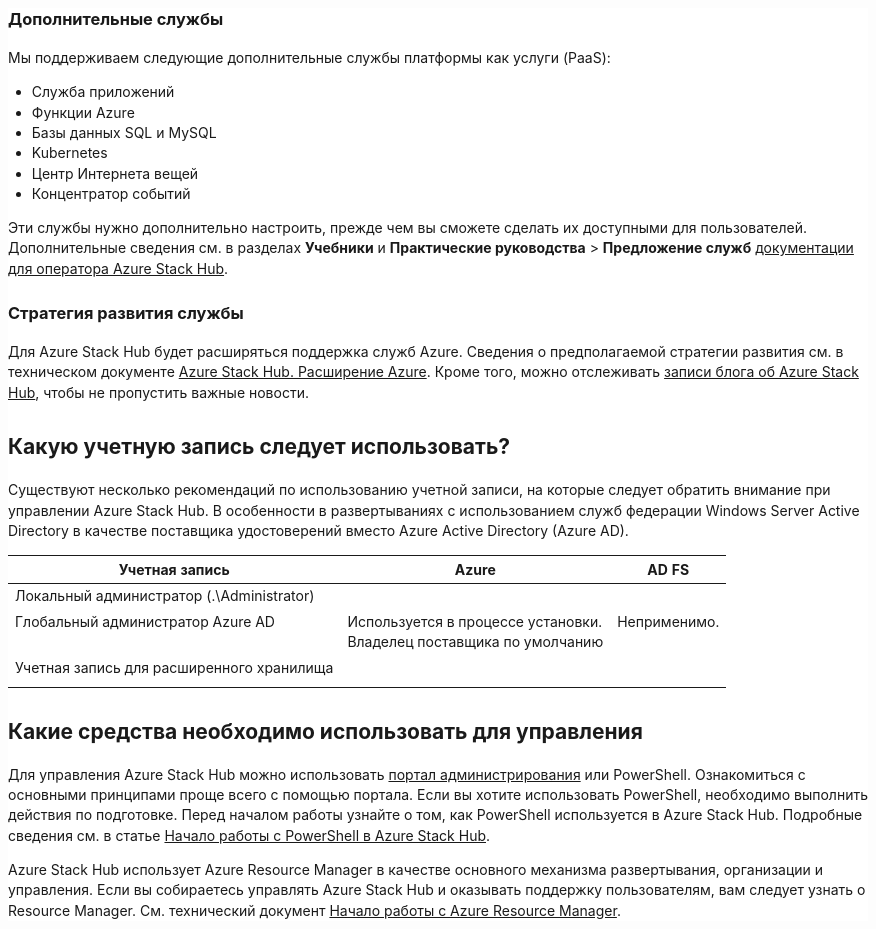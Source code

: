 ### <a name="additional-services"></a>Дополнительные службы

Мы поддерживаем следующие дополнительные службы платформы как услуги (PaaS):

- Служба приложений
- Функции Azure
- Базы данных SQL и MySQL
- Kubernetes
- Центр Интернета вещей
- Концентратор событий

Эти службы нужно дополнительно настроить, прежде чем вы сможете сделать их доступными для пользователей. Дополнительные сведения см. в разделах **Учебники** и **Практические руководства** > **Предложение служб** [документации для оператора Azure Stack Hub](https://docs.microsoft.com/azure-stack/operator/).

### <a name="service-roadmap"></a>Стратегия развития службы

Для Azure Stack Hub будет расширяться поддержка служб Azure. Сведения о предполагаемой стратегии развития см. в техническом документе [Azure Stack Hub. Расширение Azure](https://go.microsoft.com/fwlink/?LinkId=842846&clcid=0x409). Кроме того, можно отслеживать [записи блога об Azure Stack Hub](https://azure.microsoft.com/blog/tag/azure-stack-technical-preview), чтобы не пропустить важные новости.

## <a name="what-account-should-i-use"></a>Какую учетную запись следует использовать?

Существуют несколько рекомендаций по использованию учетной записи, на которые следует обратить внимание при управлении Azure Stack Hub. В особенности в развертываниях с использованием служб федерации Windows Server Active Directory в качестве поставщика удостоверений вместо Azure Active Directory (Azure AD).

| **Учетная запись** | **Azure** | **AD FS** |
|---|---|---|
| Локальный администратор (.\Administrator) |   |
| Глобальный администратор Azure AD | Используется в процессе установки. <br> Владелец поставщика по умолчанию | Неприменимо. |
| Учетная запись для расширенного хранилища|   |   |
||

## <a name="what-tools-do-i-use-to-manage"></a>Какие средства необходимо использовать для управления

Для управления Azure Stack Hub можно использовать [портал администрирования](https://review.docs.microsoft.com/en-us/azure-stack/operator/azure-stack-manage-portals?view=azs-2002) или PowerShell. Ознакомиться с основными принципами проще всего с помощью портала. Если вы хотите использовать PowerShell, необходимо выполнить действия по подготовке. Перед началом работы узнайте о том, как PowerShell используется в Azure Stack Hub. Подробные сведения см. в статье [Начало работы с PowerShell в Azure Stack Hub](https://review.docs.microsoft.com/en-us/azure-stack/user/azure-stack-powershell-overview?view=azs-2002).

Azure Stack Hub использует Azure Resource Manager в качестве основного механизма развертывания, организации и управления. Если вы собираетесь управлять Azure Stack Hub и оказывать поддержку пользователям, вам следует узнать о Resource Manager. См. технический документ [Начало работы с Azure Resource Manager](https://download.microsoft.com/download/E/A/4/EA4017B5-F2ED-449A-897E-BD92E42479CE/Getting_Started_With_Azure_Resource_Manager_white_paper_EN_US.pdf).
